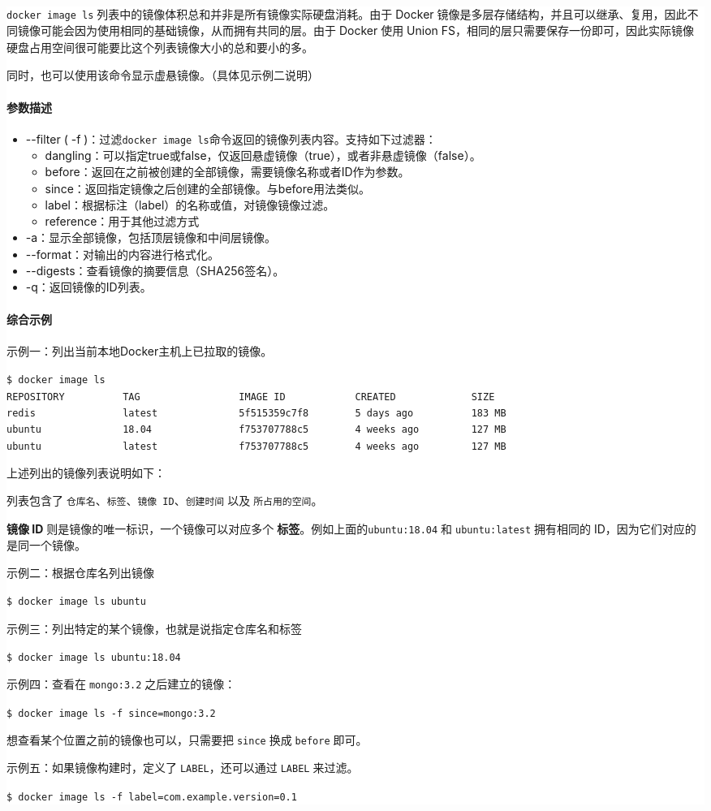 `docker image ls` 列表中的镜像体积总和并非是所有镜像实际硬盘消耗。由于 Docker 镜像是多层存储结构，并且可以继承、复用，因此不同镜像可能会因为使用相同的基础镜像，从而拥有共同的层。由于 Docker 使用 Union FS，相同的层只需要保存一份即可，因此实际镜像硬盘占用空间很可能要比这个列表镜像大小的总和要小的多。

同时，也可以使用该命令显示虚悬镜像。（具体见示例二说明）

#### 参数描述

- --filter ( -f )：过滤`docker image ls`命令返回的镜像列表内容。支持如下过滤器：
  - dangling：可以指定true或false，仅返回悬虚镜像（true），或者非悬虚镜像（false）。
  - before：返回在之前被创建的全部镜像，需要镜像名称或者ID作为参数。
  - since：返回指定镜像之后创建的全部镜像。与before用法类似。
  - label：根据标注（label）的名称或值，对镜像镜像过滤。
  - reference：用于其他过滤方式
- -a：显示全部镜像，包括顶层镜像和中间层镜像。
- --format：对输出的内容进行格式化。
- --digests：查看镜像的摘要信息（SHA256签名）。
- -q：返回镜像的ID列表。

#### 综合示例

示例一：列出当前本地Docker主机上已拉取的镜像。

```shell
$ docker image ls
REPOSITORY          TAG                 IMAGE ID            CREATED             SIZE
redis               latest              5f515359c7f8        5 days ago          183 MB
ubuntu              18.04               f753707788c5        4 weeks ago         127 MB
ubuntu              latest              f753707788c5        4 weeks ago         127 MB
```

上述列出的镜像列表说明如下：

列表包含了 `仓库名`、`标签`、`镜像 ID`、`创建时间` 以及 `所占用的空间`。

**镜像 ID** 则是镜像的唯一标识，一个镜像可以对应多个 **标签**。例如上面的`ubuntu:18.04` 和 `ubuntu:latest` 拥有相同的 ID，因为它们对应的是同一个镜像。

示例二：根据仓库名列出镜像

```shell
$ docker image ls ubuntu
```

示例三：列出特定的某个镜像，也就是说指定仓库名和标签

```shell
$ docker image ls ubuntu:18.04
```

示例四：查看在 `mongo:3.2` 之后建立的镜像：

```shell
$ docker image ls -f since=mongo:3.2
```

想查看某个位置之前的镜像也可以，只需要把 `since` 换成 `before` 即可。

示例五：如果镜像构建时，定义了 `LABEL`，还可以通过 `LABEL` 来过滤。

```shell
$ docker image ls -f label=com.example.version=0.1
```
